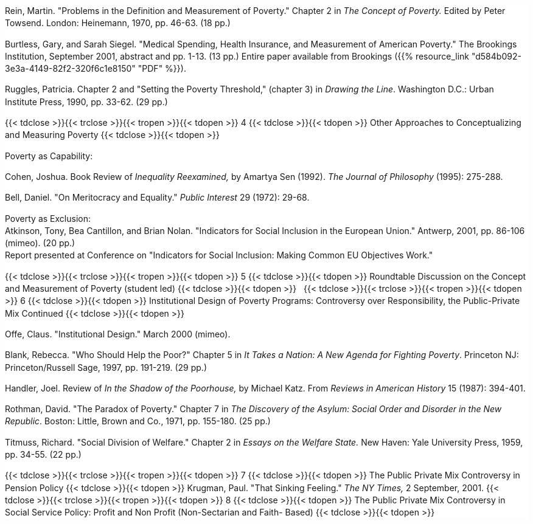 Rein, Martin. "Problems in the Definition and Measurement of Poverty." Chapter 2 in *The Concept of Poverty.* Edited by Peter Towsend. London: Heinemann, 1970, pp. 46-63. (18 pp.)

Burtless, Gary, and Sarah Siegel. "Medical Spending, Health Insurance, and Measurement of American Poverty." The Brookings Institution, September 2001, abstract and pp. 1-13. (13 pp.) Entire paper available from Brookings ({{% resource_link "d584b092-3e3a-4149-82f2-320f6c1e8150" "PDF" %}}).

Ruggles, Patricia. Chapter 2 and "Setting the Poverty Threshold," (chapter 3) in *Drawing the Line*. Washington D.C.: Urban Institute Press, 1990, pp. 33-62. (29 pp.)

{{< tdclose >}}{{< trclose >}}{{< tropen >}}{{< tdopen >}}
4
{{< tdclose >}}{{< tdopen >}}
Other Approaches to Conceptualizing and Measuring Poverty
{{< tdclose >}}{{< tdopen >}}

Poverty as Capability: 

Cohen, Joshua. Book Review of *Inequality Reexamined,* by Amartya Sen (1992). *The Journal of Philosophy* (1995): 275-288.

Bell, Daniel. "On Meritocracy and Equality." *Public Interest* 29 (1972): 29-68.

Poverty as Exclusion:   
Atkinson, Tony, Bea Cantillon, and Brian Nolan. "Indicators for Social Inclusion in the European Union." Antwerp, 2001, pp. 86-106 (mimeo). (20 pp.)   
Report presented at Conference on "Indicators for Social Inclusion: Making Common EU Objectives Work."

{{< tdclose >}}{{< trclose >}}{{< tropen >}}{{< tdopen >}}
5
{{< tdclose >}}{{< tdopen >}}
Roundtable Discussion on the Concept and Measurement of Poverty (student led)
{{< tdclose >}}{{< tdopen >}}
 
{{< tdclose >}}{{< trclose >}}{{< tropen >}}{{< tdopen >}}
6
{{< tdclose >}}{{< tdopen >}}
Institutional Design of Poverty Programs: Controversy over Responsibility, the Public-Private Mix Continued
{{< tdclose >}}{{< tdopen >}}

Offe, Claus. "Institutional Design." March 2000 (mimeo).

Blank, Rebecca. "Who Should Help the Poor?" Chapter 5 in *It Takes a Nation: A New Agenda for Fighting Poverty*. Princeton NJ: Princeton/Russell Sage, 1997, pp. 191-219. (29 pp.)

Handler, Joel. Review of *In the Shadow of the Poorhouse,* by Michael Katz. From *Reviews in American History* 15 (1987): 394-401.

Rothman, David. "The Paradox of Poverty." Chapter 7 in *The Discovery of the Asylum: Social Order and Disorder in the New Republic*. Boston: Little, Brown and Co., 1971, pp. 155-180. (25 pp.)

Titmuss, Richard. "Social Division of Welfare." Chapter 2 in *Essays on the Welfare State.* New Haven: Yale University Press, 1959, pp. 34-55. (22 pp.)

{{< tdclose >}}{{< trclose >}}{{< tropen >}}{{< tdopen >}}
7
{{< tdclose >}}{{< tdopen >}}
The Public Private Mix Controversy in Pension Policy
{{< tdclose >}}{{< tdopen >}}
Krugman, Paul. "That Sinking Feeling." *The NY Times,* 2 September, 2001.
{{< tdclose >}}{{< trclose >}}{{< tropen >}}{{< tdopen >}}
8
{{< tdclose >}}{{< tdopen >}}
The Public Private Mix Controversy in Social Service Policy: Profit and Non Profit (Non-Sectarian and Faith- Based)
{{< tdclose >}}{{< tdopen >}}
